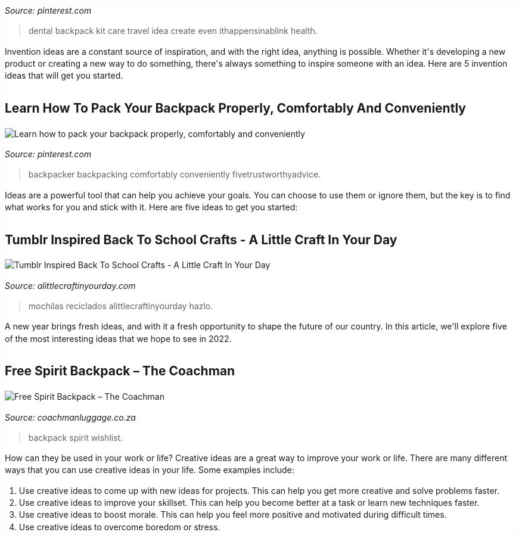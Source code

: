 _Source: pinterest.com_

>dental backpack kit care travel idea create even ithappensinablink health. 

	

Invention ideas are a constant source of inspiration, and with the right idea, anything is possible. Whether it's developing a new product or creating a new way to do something, there's always something to inspire someone with an idea. Here are 5 invention ideas that will get you started.

    
## Learn How To Pack Your Backpack Properly, Comfortably And Conveniently

<img loading=lazy src="https://i.pinimg.com/originals/4f/3c/60/4f3c600705ec1a7c461ccdbaa4635576.png" onerror="this.onerror=null;this.src='https://tse3.mm.bing.net/th?id=OIP.SVgEzzPvlFnUlaEnzCG05QHaE7&amp;pid=15.1';" alt="Learn how to pack your backpack properly, comfortably and conveniently">

_Source: pinterest.com_

>backpacker backpacking comfortably conveniently fivetrustworthyadvice. 

	

Ideas are a powerful tool that can help you achieve your goals. You can choose to use them or ignore them, but the key is to find what works for you and stick with it. Here are five ideas to get you started: 

    
## Tumblr Inspired Back To School Crafts - A Little Craft In Your Day

<img loading=lazy src="https://alittlecraftinyourday.com/wp-content/uploads/2015/07/PIN-ANN-LE-BACKPACK.jpg" onerror="this.onerror=null;this.src='https://tse1.mm.bing.net/th?id=OIP.bqZEo7LuWGOmn0UxIF_qSwHaWF&amp;pid=15.1';" alt="Tumblr Inspired Back To School Crafts - A Little Craft In Your Day">

_Source: alittlecraftinyourday.com_

>mochilas reciclados alittlecraftinyourday hazlo. 

	

A new year brings fresh ideas, and with it a fresh opportunity to shape the future of our country.  In this article, we'll explore five of the most interesting ideas that we hope to see in 2022. 

    
## Free Spirit Backpack – The Coachman

<img loading=lazy src="https://coachmanluggage.co.za/wp-content/uploads/2019/03/8012S-Open.jpg" onerror="this.onerror=null;this.src='https://tse1.mm.bing.net/th?id=OIP.KznrzGtym4skxJRxRry1_gHaHa&amp;pid=15.1';" alt="Free Spirit Backpack – The Coachman">

_Source: coachmanluggage.co.za_

>backpack spirit wishlist. 

	

How can they be used in your work or life?
Creative ideas are a great way to improve your work or life. There are many different ways that you can use creative ideas in your life. Some examples include: 
1. Use creative ideas to come up with new ideas for projects. This can help you get more creative and solve problems faster. 
2. Use creative ideas to improve your skillset. This can help you become better at a task or learn new techniques faster. 
3. Use creative ideas to boost morale. This can help you feel more positive and motivated during difficult times. 
4. Use creative ideas to overcome boredom or stress.
